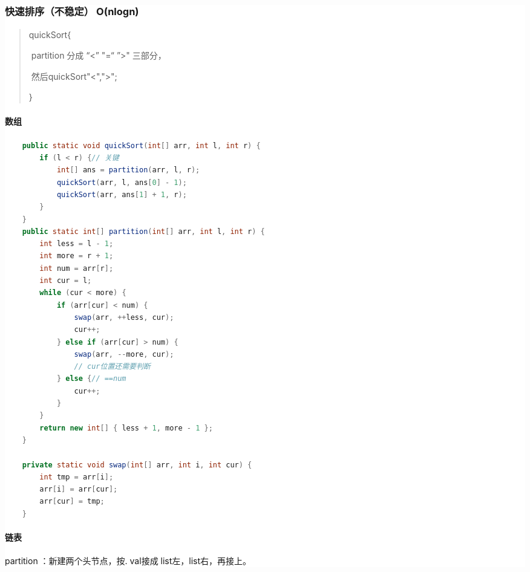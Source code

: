 

###  快速排序（不稳定） O(nlogn)

> quickSort{
>
> ​	partition 分成  “<”  "=“  ”>" 三部分，
>
> ​	然后quickSort"<",">";
>
> }



#### 数组

~~~java
	public static void quickSort(int[] arr, int l, int r) {
		if (l < r) {// 关键
			int[] ans = partition(arr, l, r);
			quickSort(arr, l, ans[0] - 1);
			quickSort(arr, ans[1] + 1, r);
		}
	}	
	public static int[] partition(int[] arr, int l, int r) {
		int less = l - 1;
		int more = r + 1;
		int num = arr[r];
		int cur = l;
		while (cur < more) {
			if (arr[cur] < num) {
				swap(arr, ++less, cur);
				cur++;
			} else if (arr[cur] > num) {
				swap(arr, --more, cur);
				// cur位置还需要判断
			} else {// ==num
				cur++;
			}
		}
		return new int[] { less + 1, more - 1 };
	}

	private static void swap(int[] arr, int i, int cur) {
		int tmp = arr[i];
		arr[i] = arr[cur];
		arr[cur] = tmp;
	}
~~~



#### 链表

partition ：新建两个头节点，按. val接成    list左，list右，再接上。
